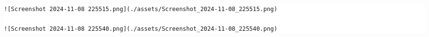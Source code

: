     ![Screenshot 2024-11-08 225515.png](./assets/Screenshot_2024-11-08_225515.png)
    
    ![Screenshot 2024-11-08 225540.png](./assets/Screenshot_2024-11-08_225540.png)
    
